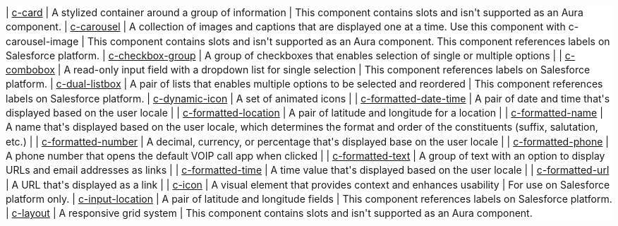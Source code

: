 | [c-card](https://developer.salesforce.com/docs/component-library/bundle/lightning-card)                                                     | A stylized container around a group of information                                                                                                             | This component contains slots and isn't supported as an Aura component.
| [c-carousel](https://developer.salesforce.com/docs/component-library/bundle/lightning-carousel)                                             | A collection of images and captions that are displayed one at a time. Use this component with c-carousel-image                                                 | This component contains slots and isn't supported as an Aura component. This component references labels on Salesforce platform.
| [c-checkbox-group](https://developer.salesforce.com/docs/component-library/bundle/lightning-checkbox-group)                                 | A group of checkboxes that enables selection of single or multiple options                                                                                     |
| [c-combobox](https://developer.salesforce.com/docs/component-library/bundle/lightning-combobox)                                             | A read-only input field with a dropdown list for single selection                                                                                              | This component references labels on Salesforce platform.
| [c-dual-listbox](https://developer.salesforce.com/docs/component-library/bundle/lightning-dual-listbox)                                     | A pair of lists that enables multiple options to be selected and reordered                                                                                     | This component references labels on Salesforce platform.
| [c-dynamic-icon](https://developer.salesforce.com/docs/component-library/bundle/lightning-dynamic-icon)                                     | A set of animated icons                                                                                                                                        |
| [c-formatted-date-time](https://developer.salesforce.com/docs/component-library/bundle/lightning-formatted-date-time)                       | A pair of date and time that's displayed based on the user locale                                                                                              |
| [c-formatted-location](https://developer.salesforce.com/docs/component-library/bundle/lightning-formatted-location)                         | A pair of latitude and longitude for a location                                                                                                                |
| [c-formatted-name](https://developer.salesforce.com/docs/component-library/bundle/lightning-formatted-name)                                 | A name that's displayed based on the user locale, which determines the format and order of the constituents (suffix, salutation, etc.)                         |
| [c-formatted-number](https://developer.salesforce.com/docs/component-library/bundle/lightning-formatted-number)                             | A decimal, currency, or percentage that's displayed base on the user locale                                                                                    |
| [c-formatted-phone](https://developer.salesforce.com/docs/component-library/bundle/lightning-formatted-phone)                               | A phone number that opens the default VOIP call app when clicked                                                                                               |
| [c-formatted-text](https://developer.salesforce.com/docs/component-library/bundle/lightning-formatted-text)                                 | A group of text with an option to display URLs and email addresses as links                                                                                    |
| [c-formatted-time](https://developer.salesforce.com/docs/component-library/bundle/lightning-formatted-time)                                 | A time value that's displayed based on the user locale                                                                                                         |
| [c-formatted-url](https://developer.salesforce.com/docs/component-library/bundle/lightning-formatted-url)                                   | A URL that's displayed as a link                                                                                                                               |
| [c-icon](https://developer.salesforce.com/docs/component-library/bundle/lightning-icon)                                                     | A visual element that provides context and enhances usability                                                                                                  | For use on Salesforce platform only.
| [c-input-location](https://developer.salesforce.com/docs/component-library/bundle/lightning-input-location)                                 | A pair of latitude and longitude fields                                                                                                                        | This component references labels on Salesforce platform.
| [c-layout](https://developer.salesforce.com/docs/component-library/bundle/lightning-layout)                                                 | A responsive grid system                                                                                                                                       | This component contains slots and isn't supported as an Aura component.